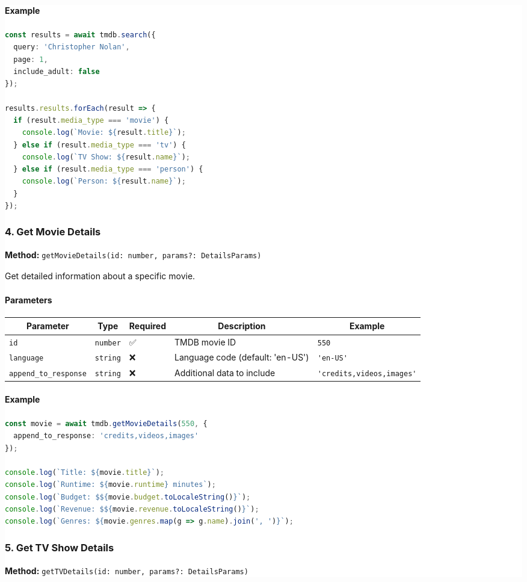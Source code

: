 #### Example

```typescript
const results = await tmdb.search({
  query: 'Christopher Nolan',
  page: 1,
  include_adult: false
});

results.results.forEach(result => {
  if (result.media_type === 'movie') {
    console.log(`Movie: ${result.title}`);
  } else if (result.media_type === 'tv') {
    console.log(`TV Show: ${result.name}`);
  } else if (result.media_type === 'person') {
    console.log(`Person: ${result.name}`);
  }
});
```

### 4. Get Movie Details

**Method:** `getMovieDetails(id: number, params?: DetailsParams)`

Get detailed information about a specific movie.

#### Parameters

| Parameter | Type | Required | Description | Example |
|-----------|------|----------|-------------|---------|
| `id` | `number` | ✅ | TMDB movie ID | `550` |
| `language` | `string` | ❌ | Language code (default: 'en-US') | `'en-US'` |
| `append_to_response` | `string` | ❌ | Additional data to include | `'credits,videos,images'` |

#### Example

```typescript
const movie = await tmdb.getMovieDetails(550, {
  append_to_response: 'credits,videos,images'
});

console.log(`Title: ${movie.title}`);
console.log(`Runtime: ${movie.runtime} minutes`);
console.log(`Budget: $${movie.budget.toLocaleString()}`);
console.log(`Revenue: $${movie.revenue.toLocaleString()}`);
console.log(`Genres: ${movie.genres.map(g => g.name).join(', ')}`);
```

### 5. Get TV Show Details

**Method:** `getTVDetails(id: number, params?: DetailsParams)`
